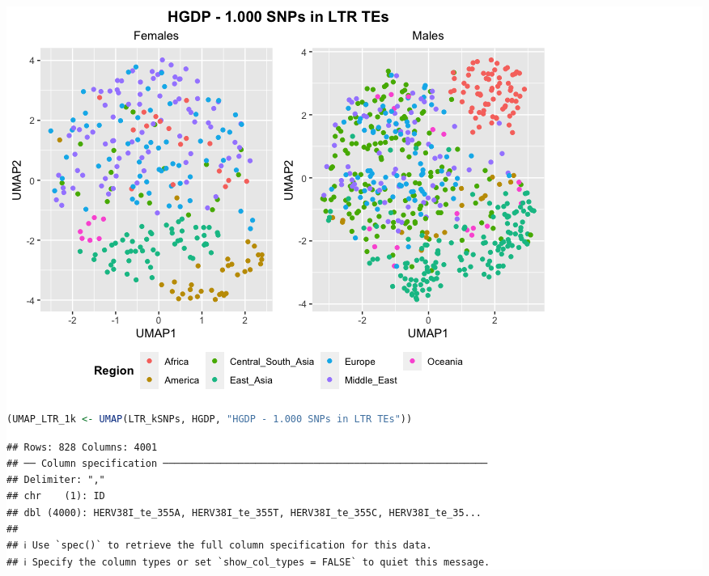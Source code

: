 ![](04.UMAP-SNPs-TEs-classes_files/figure-gfm/LTR-1.png)

``` r
(UMAP_LTR_1k <- UMAP(LTR_kSNPs, HGDP, "HGDP - 1.000 SNPs in LTR TEs"))
```

    ## Rows: 828 Columns: 4001
    ## ── Column specification ────────────────────────────────────────────────────────
    ## Delimiter: ","
    ## chr    (1): ID
    ## dbl (4000): HERV38I_te_355A, HERV38I_te_355T, HERV38I_te_355C, HERV38I_te_35...
    ## 
    ## ℹ Use `spec()` to retrieve the full column specification for this data.
    ## ℹ Specify the column types or set `show_col_types = FALSE` to quiet this message.
